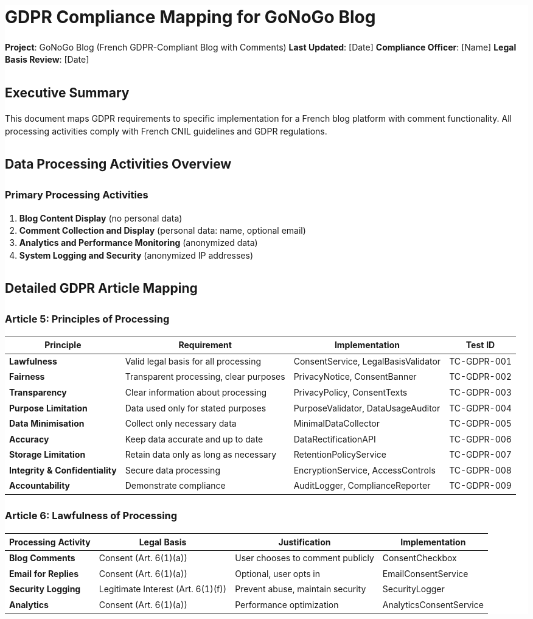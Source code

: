 # GDPR Compliance Mapping for GoNoGo Blog

**Project**: GoNoGo Blog (French GDPR-Compliant Blog with Comments)
**Last Updated**: [Date]
**Compliance Officer**: [Name]
**Legal Basis Review**: [Date]

## Executive Summary

This document maps GDPR requirements to specific implementation for a French blog platform with comment functionality. All processing activities comply with French CNIL guidelines and GDPR regulations.

## Data Processing Activities Overview

### Primary Processing Activities
1. **Blog Content Display** (no personal data)
2. **Comment Collection and Display** (personal data: name, optional email)
3. **Analytics and Performance Monitoring** (anonymized data)
4. **System Logging and Security** (anonymized IP addresses)

## Detailed GDPR Article Mapping

### Article 5: Principles of Processing

| Principle | Requirement | Implementation | Test ID |
|-----------|-------------|----------------|---------|
| **Lawfulness** | Valid legal basis for all processing | ConsentService, LegalBasisValidator | TC-GDPR-001 |
| **Fairness** | Transparent processing, clear purposes | PrivacyNotice, ConsentBanner | TC-GDPR-002 |
| **Transparency** | Clear information about processing | PrivacyPolicy, ConsentTexts | TC-GDPR-003 |
| **Purpose Limitation** | Data used only for stated purposes | PurposeValidator, DataUsageAuditor | TC-GDPR-004 |
| **Data Minimisation** | Collect only necessary data | MinimalDataCollector | TC-GDPR-005 |
| **Accuracy** | Keep data accurate and up to date | DataRectificationAPI | TC-GDPR-006 |
| **Storage Limitation** | Retain data only as long as necessary | RetentionPolicyService | TC-GDPR-007 |
| **Integrity & Confidentiality** | Secure data processing | EncryptionService, AccessControls | TC-GDPR-008 |
| **Accountability** | Demonstrate compliance | AuditLogger, ComplianceReporter | TC-GDPR-009 |

### Article 6: Lawfulness of Processing

| Processing Activity | Legal Basis | Justification | Implementation |
|-------------------|-------------|---------------|----------------|
| **Blog Comments** | Consent (Art. 6(1)(a)) | User chooses to comment publicly | ConsentCheckbox |
| **Email for Replies** | Consent (Art. 6(1)(a)) | Optional, user opts in | EmailConsentService |
| **Security Logging** | Legitimate Interest (Art. 6(1)(f)) | Prevent abuse, maintain security | SecurityLogger |
| **Analytics** | Consent (Art. 6(1)(a)) | Performance optimization | AnalyticsConsentService |
